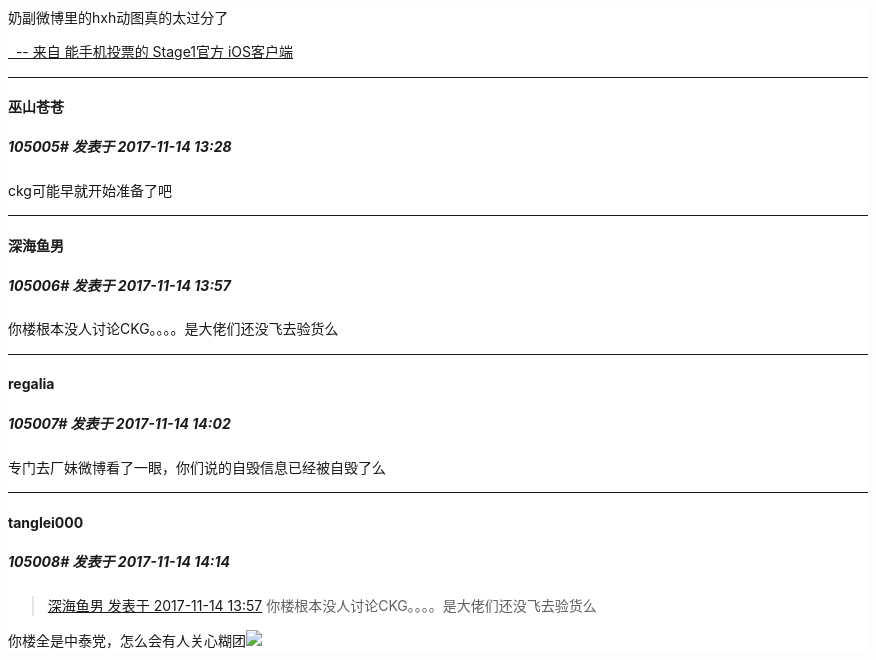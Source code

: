 


奶副微博里的hxh动图真的太过分了

[  -- 来自 能手机投票的 Stage1官方 iOS客户端](https://itunes.apple.com/fi/app/saraba1st/id1221237470?mt=8)







*****

####  巫山苍苍  
##### 105005#       发表于 2017-11-14 13:28




ckg可能早就开始准备了吧







*****

####  深海鱼男  
##### 105006#       发表于 2017-11-14 13:57




你楼根本没人讨论CKG。。。。是大佬们还没飞去验货么







*****

####  regalia  
##### 105007#       发表于 2017-11-14 14:02




专门去厂妹微博看了一眼，你们说的自毁信息已经被自毁了么







*****

####  tanglei000  
##### 105008#       发表于 2017-11-14 14:14



<blockquote><a href="httphttps://bbs.saraba1st.com/2b/forum.php?mod=redirect&amp;goto=findpost&amp;pid=37731140&amp;ptid=1105387" target="_blank">深海鱼男 发表于 2017-11-14 13:57</a>
你楼根本没人讨论CKG。。。。是大佬们还没飞去验货么</blockquote>
你楼全是中泰党，怎么会有人关心糊团<img src="https://static.saraba1st.com/image/smiley/face2017/037.png" referrerpolicy="no-referrer">
